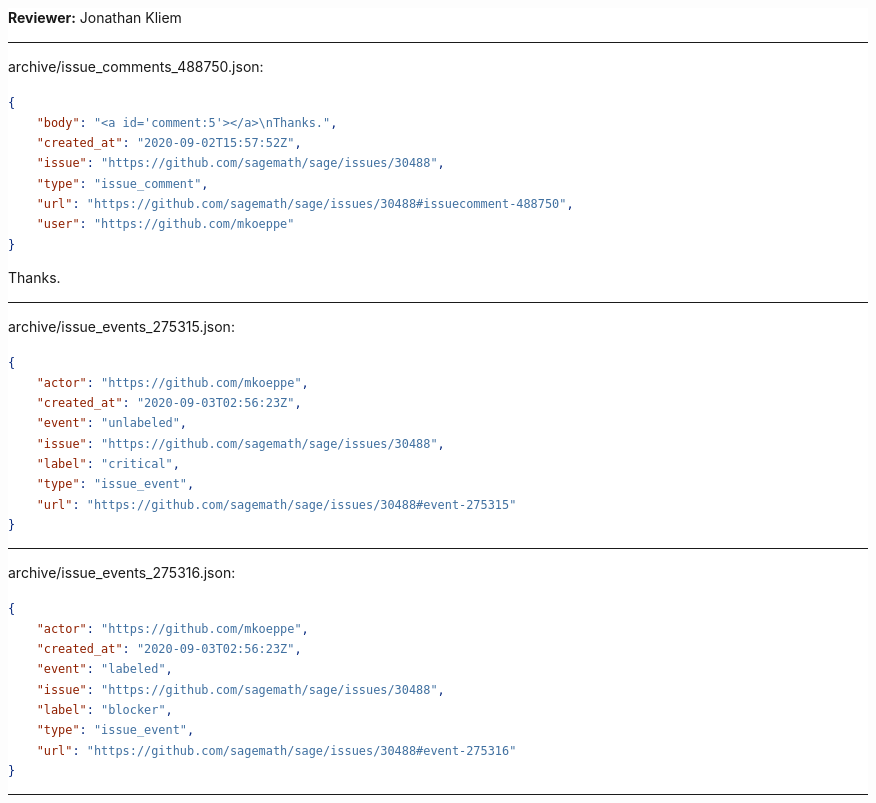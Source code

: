 **Reviewer:** Jonathan Kliem



---

archive/issue_comments_488750.json:
```json
{
    "body": "<a id='comment:5'></a>\nThanks.",
    "created_at": "2020-09-02T15:57:52Z",
    "issue": "https://github.com/sagemath/sage/issues/30488",
    "type": "issue_comment",
    "url": "https://github.com/sagemath/sage/issues/30488#issuecomment-488750",
    "user": "https://github.com/mkoeppe"
}
```

<a id='comment:5'></a>
Thanks.



---

archive/issue_events_275315.json:
```json
{
    "actor": "https://github.com/mkoeppe",
    "created_at": "2020-09-03T02:56:23Z",
    "event": "unlabeled",
    "issue": "https://github.com/sagemath/sage/issues/30488",
    "label": "critical",
    "type": "issue_event",
    "url": "https://github.com/sagemath/sage/issues/30488#event-275315"
}
```



---

archive/issue_events_275316.json:
```json
{
    "actor": "https://github.com/mkoeppe",
    "created_at": "2020-09-03T02:56:23Z",
    "event": "labeled",
    "issue": "https://github.com/sagemath/sage/issues/30488",
    "label": "blocker",
    "type": "issue_event",
    "url": "https://github.com/sagemath/sage/issues/30488#event-275316"
}
```



---
